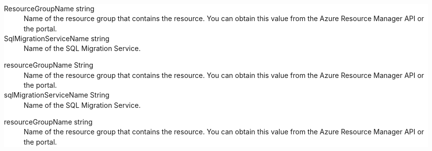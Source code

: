 
<div>
<pulumi-choosable type="language" values="go">
<dl class="resources-properties"><dt class="property-required property-replacement"
            title="Required">
        <span id="resourcegroupname_go">
<a data-swiftype-name="resource-property" data-swiftype-type="text" href="#resourcegroupname_go" style="color: inherit; text-decoration: inherit;">Resource<wbr>Group<wbr>Name</a>
</span>
        <span class="property-indicator"></span>
        <span class="property-type">string</span>
    </dt>
    <dd>Name of the resource group that contains the resource. You can obtain this value from the Azure Resource Manager API or the portal.</dd><dt class="property-required property-replacement"
            title="Required">
        <span id="sqlmigrationservicename_go">
<a data-swiftype-name="resource-property" data-swiftype-type="text" href="#sqlmigrationservicename_go" style="color: inherit; text-decoration: inherit;">Sql<wbr>Migration<wbr>Service<wbr>Name</a>
</span>
        <span class="property-indicator"></span>
        <span class="property-type">string</span>
    </dt>
    <dd>Name of the SQL Migration Service.</dd></dl>
</pulumi-choosable>
</div>

<div>
<pulumi-choosable type="language" values="java">
<dl class="resources-properties"><dt class="property-required property-replacement"
            title="Required">
        <span id="resourcegroupname_java">
<a data-swiftype-name="resource-property" data-swiftype-type="text" href="#resourcegroupname_java" style="color: inherit; text-decoration: inherit;">resource<wbr>Group<wbr>Name</a>
</span>
        <span class="property-indicator"></span>
        <span class="property-type">String</span>
    </dt>
    <dd>Name of the resource group that contains the resource. You can obtain this value from the Azure Resource Manager API or the portal.</dd><dt class="property-required property-replacement"
            title="Required">
        <span id="sqlmigrationservicename_java">
<a data-swiftype-name="resource-property" data-swiftype-type="text" href="#sqlmigrationservicename_java" style="color: inherit; text-decoration: inherit;">sql<wbr>Migration<wbr>Service<wbr>Name</a>
</span>
        <span class="property-indicator"></span>
        <span class="property-type">String</span>
    </dt>
    <dd>Name of the SQL Migration Service.</dd></dl>
</pulumi-choosable>
</div>

<div>
<pulumi-choosable type="language" values="javascript,typescript">
<dl class="resources-properties"><dt class="property-required property-replacement"
            title="Required">
        <span id="resourcegroupname_nodejs">
<a data-swiftype-name="resource-property" data-swiftype-type="text" href="#resourcegroupname_nodejs" style="color: inherit; text-decoration: inherit;">resource<wbr>Group<wbr>Name</a>
</span>
        <span class="property-indicator"></span>
        <span class="property-type">string</span>
    </dt>
    <dd>Name of the resource group that contains the resource. You can obtain this value from the Azure Resource Manager API or the portal.</dd><dt class="property-required property-replacement"
            title="Required">